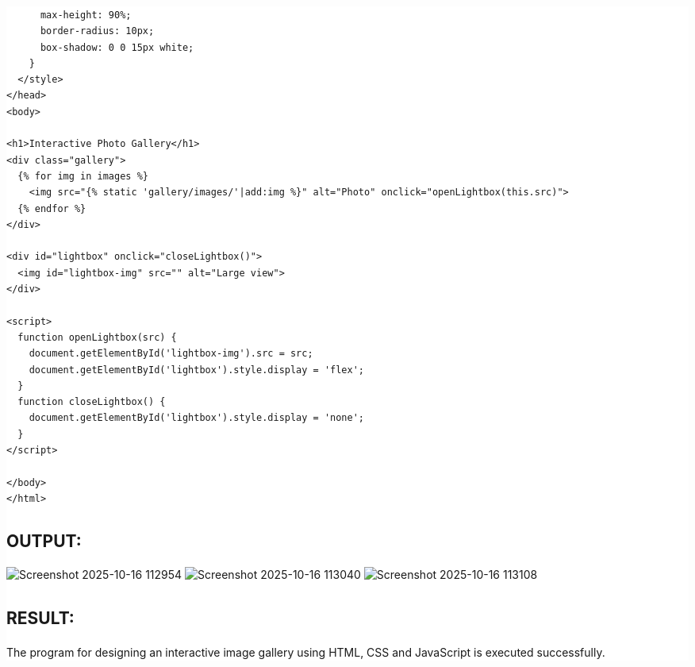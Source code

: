 ```
      max-height: 90%;
      border-radius: 10px;
      box-shadow: 0 0 15px white;
    }
  </style>
</head>
<body>

<h1>Interactive Photo Gallery</h1>
<div class="gallery">
  {% for img in images %}
    <img src="{% static 'gallery/images/'|add:img %}" alt="Photo" onclick="openLightbox(this.src)">
  {% endfor %}
</div>

<div id="lightbox" onclick="closeLightbox()">
  <img id="lightbox-img" src="" alt="Large view">
</div>

<script>
  function openLightbox(src) {
    document.getElementById('lightbox-img').src = src;
    document.getElementById('lightbox').style.display = 'flex';
  }
  function closeLightbox() {
    document.getElementById('lightbox').style.display = 'none';
  }
</script>

</body>
</html>

```

## OUTPUT:
<img width="1425" height="697" alt="Screenshot 2025-10-16 112954" src="https://github.com/user-attachments/assets/c6406aef-0af1-409c-981a-ea18c45c4d19" />

<img width="735" height="895" alt="Screenshot 2025-10-16 113040" src="https://github.com/user-attachments/assets/d2670630-33a4-452f-a855-9fa124c895c0" />

<img width="1634" height="844" alt="Screenshot 2025-10-16 113108" src="https://github.com/user-attachments/assets/041af24b-3872-40c2-929b-199bbfd53456" />



## RESULT:
The program for designing an interactive image gallery using HTML, CSS and JavaScript is executed successfully.
